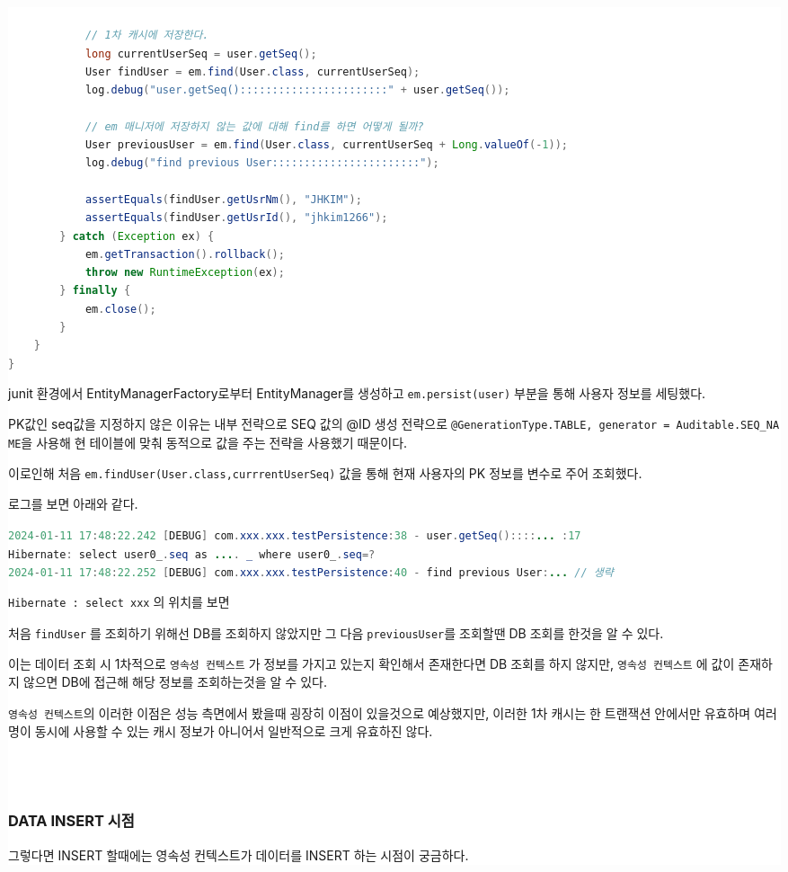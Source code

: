 ``` java
			
			// 1차 캐시에 저장한다.
			long currentUserSeq = user.getSeq();
			User findUser = em.find(User.class, currentUserSeq);
			log.debug("user.getSeq():::::::::::::::::::::::" + user.getSeq());

            // em 매니저에 저장하지 않는 값에 대해 find를 하면 어떻게 될까?
			User previousUser = em.find(User.class, currentUserSeq + Long.valueOf(-1));
			log.debug("find previous User:::::::::::::::::::::::");

			assertEquals(findUser.getUsrNm(), "JHKIM");
			assertEquals(findUser.getUsrId(), "jhkim1266");
		} catch (Exception ex) {
			em.getTransaction().rollback();
			throw new RuntimeException(ex);
		} finally {
			em.close();
		}
	}
}

```
junit 환경에서 EntityManagerFactory로부터 EntityManager를 생성하고 `em.persist(user)` 부분을 통해 사용자 정보를 세팅했다.

PK값인 seq값을 지정하지 않은 이유는 내부 전략으로 SEQ 값의 @ID 생성 전략으로
`@GenerationType.TABLE, generator = Auditable.SEQ_NAME`을 사용해 현 테이블에 맞춰 동적으로 값을 주는 전략을 사용했기 때문이다.

이로인해 처음 `em.findUser(User.class,currrentUserSeq)` 값을 통해 현재 사용자의 PK 정보를 변수로 주어 조회했다.

로그를 보면 아래와 같다.

``` java
2024-01-11 17:48:22.242 [DEBUG] com.xxx.xxx.testPersistence:38 - user.getSeq()::::... :17
Hibernate: select user0_.seq as .... _ where user0_.seq=?
2024-01-11 17:48:22.252 [DEBUG] com.xxx.xxx.testPersistence:40 - find previous User:... // 생략
```

`Hibernate : select xxx` 의 위치를 보면

처음 `findUser` 를 조회하기 위해선 DB를 조회하지 않았지만 그 다음 `previousUser`를 조회할땐 DB 조회를 한것을 알 수 있다.

이는 데이터 조회 시 1차적으로 `영속성 컨텍스트` 가 정보를 가지고 있는지 확인해서 존재한다면 DB 조회를 하지 않지만, `영속성 컨텍스트` 에 값이 존재하지 않으면 DB에 접근해 해당 정보를 조회하는것을 알 수 있다.

`영속성 컨텍스트`의 이러한 이점은 성능 측면에서 봤을때 굉장히 이점이 있을것으로 예상했지만, 이러한 1차 캐시는 한 트랜잭션 안에서만 유효하며 여러명이 동시에 사용할 수 있는 캐시 정보가 아니어서 일반적으로 크게 유효하진 않다.

</br>
</br>

### DATA INSERT 시점

그렇다면 INSERT 할때에는 영속성 컨텍스트가 데이터를 INSERT 하는 시점이 궁금하다.
